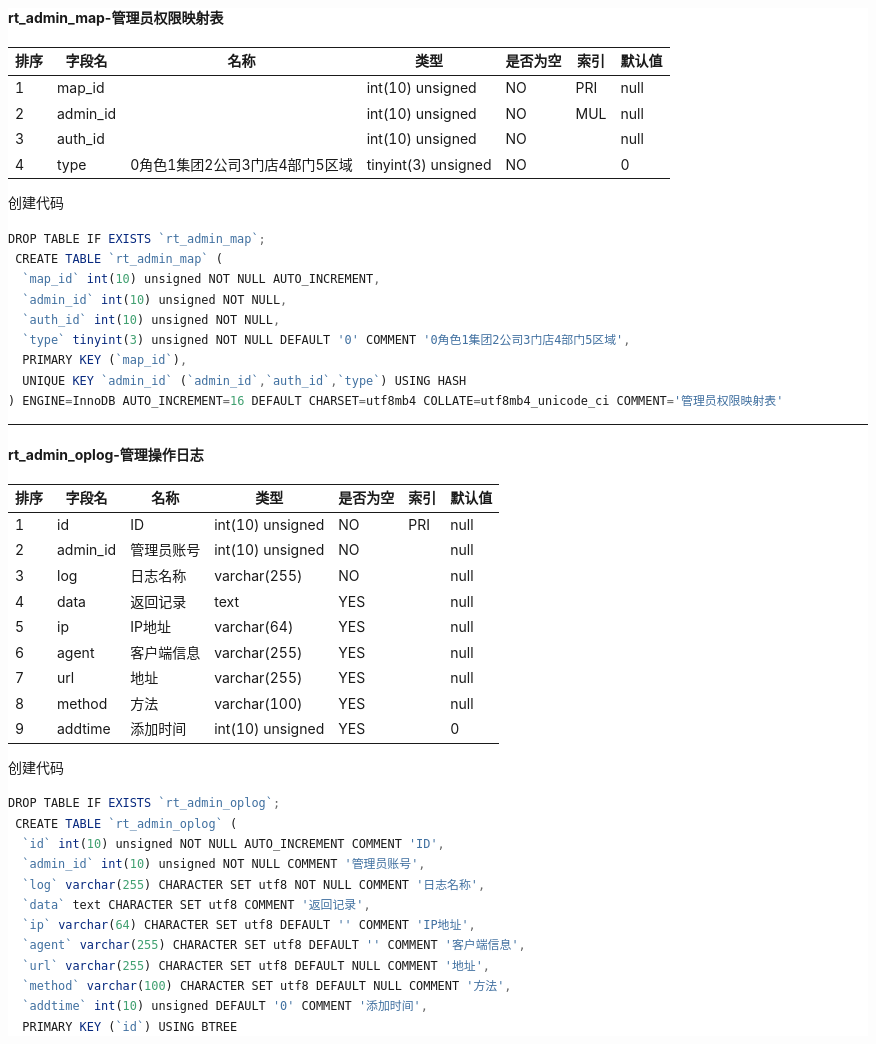 
#### rt_admin_map-管理员权限映射表

| 排序  | 字段名 | 名称  | 类型  | 是否为空 | 索引  | 默认值 |
| --- | --- | --- | --- | ---- | --- | --- |
| 1 | map_id |  | int(10) unsigned | NO | PRI | null |
| 2 | admin_id |  | int(10) unsigned | NO | MUL | null |
| 3 | auth_id |  | int(10) unsigned | NO |  | null |
| 4 | type | 0角色1集团2公司3门店4部门5区域 | tinyint(3) unsigned | NO |  | 0 |


创建代码

```js
DROP TABLE IF EXISTS `rt_admin_map`;
 CREATE TABLE `rt_admin_map` (
  `map_id` int(10) unsigned NOT NULL AUTO_INCREMENT,
  `admin_id` int(10) unsigned NOT NULL,
  `auth_id` int(10) unsigned NOT NULL,
  `type` tinyint(3) unsigned NOT NULL DEFAULT '0' COMMENT '0角色1集团2公司3门店4部门5区域',
  PRIMARY KEY (`map_id`),
  UNIQUE KEY `admin_id` (`admin_id`,`auth_id`,`type`) USING HASH
) ENGINE=InnoDB AUTO_INCREMENT=16 DEFAULT CHARSET=utf8mb4 COLLATE=utf8mb4_unicode_ci COMMENT='管理员权限映射表'
```

---

#### rt_admin_oplog-管理操作日志

| 排序  | 字段名 | 名称  | 类型  | 是否为空 | 索引  | 默认值 |
| --- | --- | --- | --- | ---- | --- | --- |
| 1 | id | ID | int(10) unsigned | NO | PRI | null |
| 2 | admin_id | 管理员账号 | int(10) unsigned | NO |  | null |
| 3 | log | 日志名称 | varchar(255) | NO |  | null |
| 4 | data | 返回记录 | text | YES |  | null |
| 5 | ip | IP地址 | varchar(64) | YES |  | null |
| 6 | agent | 客户端信息 | varchar(255) | YES |  | null |
| 7 | url | 地址 | varchar(255) | YES |  | null |
| 8 | method | 方法 | varchar(100) | YES |  | null |
| 9 | addtime | 添加时间 | int(10) unsigned | YES |  | 0 |


创建代码

```js
DROP TABLE IF EXISTS `rt_admin_oplog`;
 CREATE TABLE `rt_admin_oplog` (
  `id` int(10) unsigned NOT NULL AUTO_INCREMENT COMMENT 'ID',
  `admin_id` int(10) unsigned NOT NULL COMMENT '管理员账号',
  `log` varchar(255) CHARACTER SET utf8 NOT NULL COMMENT '日志名称',
  `data` text CHARACTER SET utf8 COMMENT '返回记录',
  `ip` varchar(64) CHARACTER SET utf8 DEFAULT '' COMMENT 'IP地址',
  `agent` varchar(255) CHARACTER SET utf8 DEFAULT '' COMMENT '客户端信息',
  `url` varchar(255) CHARACTER SET utf8 DEFAULT NULL COMMENT '地址',
  `method` varchar(100) CHARACTER SET utf8 DEFAULT NULL COMMENT '方法',
  `addtime` int(10) unsigned DEFAULT '0' COMMENT '添加时间',
  PRIMARY KEY (`id`) USING BTREE
```